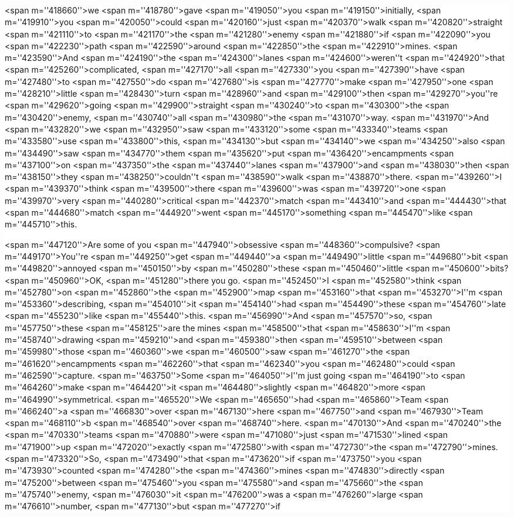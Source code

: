   <span m=''418660''>we</span> <span m=''418780''>gave</span> <span m=''419050''>you</span>
  <span m=''419150''>initially,</span> <span m=''419910''>you</span> <span m=''420050''>could</span>
  <span m=''420160''>just</span> <span m=''420370''>walk</span> <span m=''420820''>straight</span>
  <span m=''421110''>to</span> <span m=''421170''>the</span> <span m=''421280''>enemy</span>
  <span m=''421880''>if</span> <span m=''422090''>you</span> <span m=''422230''>path</span>
  <span m=''422590''>around</span> <span m=''422850''>the</span> <span m=''422910''>mines.</span>
  <span m=''423590''>And</span> <span m=''424190''>the</span> <span m=''424300''>lanes</span>
  <span m=''424600''>weren''t</span> <span m=''424920''>that</span> <span m=''425260''>complicated,</span>
  <span m=''427170''>all</span> <span m=''427330''>you</span> <span m=''427390''>have</span>
  <span m=''427480''>to</span> <span m=''427550''>do</span> <span m=''427680''>is</span>
  <span m=''427770''>make</span> <span m=''427950''>one</span> <span m=''428210''>little</span>
  <span m=''428430''>turn</span> <span m=''428960''>and</span> <span m=''429100''>then</span>
  <span m=''429270''>you''re</span> <span m=''429620''>going</span> <span m=''429900''>straight</span>
  <span m=''430240''>to</span> <span m=''430300''>the</span> <span m=''430420''>enemy,</span>
  <span m=''430740''>all</span> <span m=''430980''>the</span> <span m=''431070''>way.</span>
  <span m=''431970''>And</span> <span m=''432820''>we</span> <span m=''432950''>saw</span>
  <span m=''433120''>some</span> <span m=''433340''>teams</span> <span m=''433580''>use</span>
  <span m=''433800''>this,</span> <span m=''434130''>but</span> <span m=''434140''>we</span>
  <span m=''434250''>also</span> <span m=''434490''>saw</span> <span m=''434770''>them</span>
  <span m=''435620''>put</span> <span m=''436420''>encampments</span> <span m=''437100''>on</span>
  <span m=''437350''>the</span> <span m=''437440''>lanes</span> <span m=''437900''>and</span>
  <span m=''438030''>then</span> <span m=''438150''>they</span> <span m=''438250''>couldn''t</span>
  <span m=''438590''>walk</span> <span m=''438870''>there.</span> <span m=''439260''>I</span>
  <span m=''439370''>think</span> <span m=''439500''>there</span> <span m=''439600''>was</span>
  <span m=''439720''>one</span> <span m=''439970''>very</span> <span m=''440280''>critical</span>
  <span m=''442370''>match</span> <span m=''443410''>and</span> <span m=''444430''>that</span>
  <span m=''444680''>match</span> <span m=''444920''>went</span> <span m=''445170''>something</span>
  <span m=''445470''>like</span> <span m=''445710''>this.</span> </p><p><span m=''447120''>Are
  some of you</span> <span m=''447940''>obsessive</span> <span m=''448360''>compulsive?</span>
  <span m=''449170''>You''re</span> <span m=''449250''>get</span> <span m=''449440''>a</span>
  <span m=''449490''>little</span> <span m=''449680''>bit</span> <span m=''449820''>annoyed</span>
  <span m=''450150''>by</span> <span m=''450280''>these</span> <span m=''450460''>little</span>
  <span m=''450600''>bits?</span> <span m=''450960''>OK,</span> <span m=''451280''>there
  you go.</span> <span m=''452450''>I</span> <span m=''452580''>think</span> <span
  m=''452780''>on</span> <span m=''452860''>the</span> <span m=''452900''>map</span>
  <span m=''453160''>that</span> <span m=''453270''>I''m</span> <span m=''453360''>describing,</span>
  <span m=''454010''>it</span> <span m=''454140''>had</span> <span m=''454490''>these</span>
  <span m=''454760''>late</span> <span m=''455230''>like</span> <span m=''455440''>this.</span>
  <span m=''456990''>And</span> <span m=''457570''>so,</span> <span m=''457750''>these</span>
  <span m=''458125''>are the mines</span> <span m=''458500''>that</span> <span m=''458630''>I''m</span>
  <span m=''458740''>drawing</span> <span m=''459210''>and</span> <span m=''459380''>then</span>
  <span m=''459510''>between</span> <span m=''459980''>those</span> <span m=''460360''>we</span>
  <span m=''460500''>saw</span> <span m=''461270''>the</span> <span m=''461620''>encampments</span>
  <span m=''462260''>that</span> <span m=''462340''>you</span> <span m=''462480''>could</span>
  <span m=''462590''>capture.</span> <span m=''463750''>Some</span> <span m=''464050''>I''m
  just going</span> <span m=''464190''>to</span> <span m=''464260''>make</span> <span
  m=''464420''>it</span> <span m=''464480''>slightly</span> <span m=''464820''>more</span>
  <span m=''464990''>symmetrical.</span> <span m=''465520''>We</span> <span m=''465650''>had</span>
  <span m=''465860''>Team</span> <span m=''466240''>a</span> <span m=''466830''>over</span>
  <span m=''467130''>here</span> <span m=''467750''>and</span> <span m=''467930''>Team</span>
  <span m=''468110''>b</span> <span m=''468540''>over</span> <span m=''468740''>here.</span>
  <span m=''470130''>And</span> <span m=''470240''>the</span> <span m=''470330''>teams</span>
  <span m=''470880''>were</span> <span m=''471080''>just</span> <span m=''471530''>lined</span>
  <span m=''471900''>up</span> <span m=''472020''>exactly</span> <span m=''472580''>with</span>
  <span m=''472730''>the</span> <span m=''472790''>mines.</span> <span m=''473320''>So,</span>
  <span m=''473490''>that</span> <span m=''473620''>if</span> <span m=''473750''>you</span>
  <span m=''473930''>counted</span> <span m=''474280''>the</span> <span m=''474360''>mines</span>
  <span m=''474830''>directly</span> <span m=''475200''>between</span> <span m=''475460''>you</span>
  <span m=''475580''>and</span> <span m=''475660''>the</span> <span m=''475740''>enemy,</span>
  <span m=''476030''>it</span> <span m=''476200''>was a</span> <span m=''476260''>large</span>
  <span m=''476610''>number,</span> <span m=''477130''>but</span> <span m=''477270''>if</span>